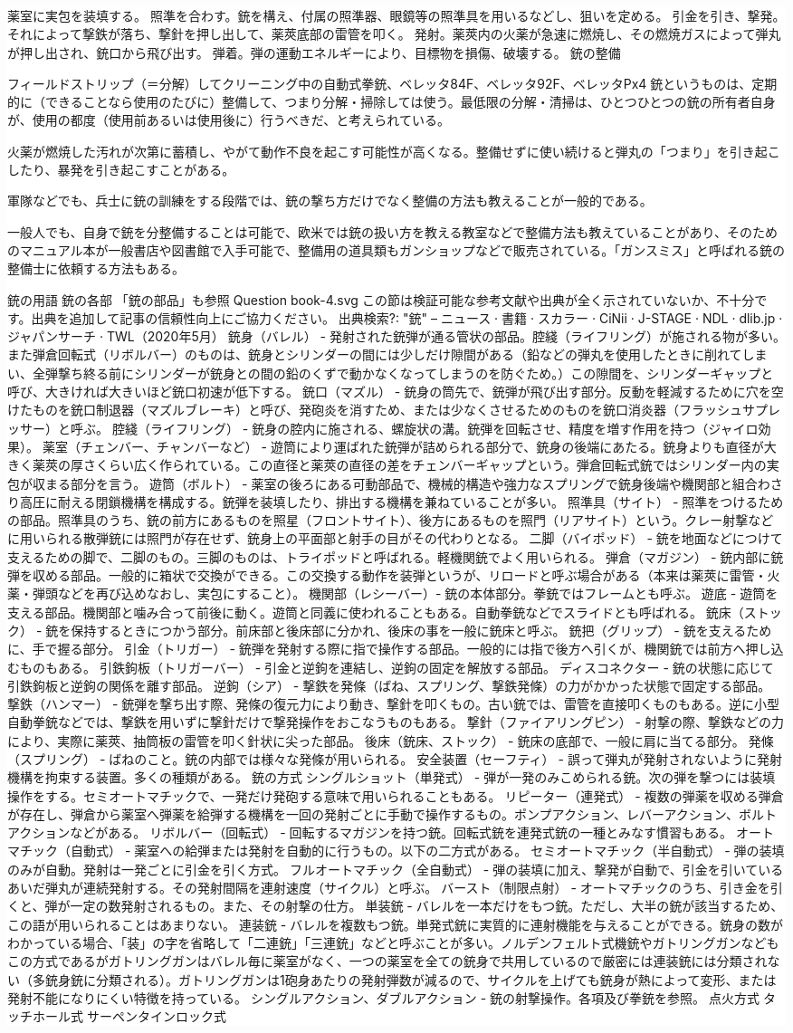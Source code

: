 薬室に実包を装填する。
照準を合わす。銃を構え、付属の照準器、眼鏡等の照準具を用いるなどし、狙いを定める。
引金を引き、撃発。それによって撃鉄が落ち、撃針を押し出して、薬莢底部の雷管を叩く。
発射。薬莢内の火薬が急速に燃焼し、その燃焼ガスによって弾丸が押し出され、銃口から飛び出す。
弾着。弾の運動エネルギーにより、目標物を損傷、破壊する。
銃の整備

フィールドストリップ（＝分解）してクリーニング中の自動式拳銃、ベレッタ84F、ベレッタ92F、ベレッタPx4
銃というものは、定期的に（できることなら使用のたびに）整備して、つまり分解・掃除しては使う。最低限の分解・清掃は、ひとつひとつの銃の所有者自身が、使用の都度（使用前あるいは使用後に）行うべきだ、と考えられている。

火薬が燃焼した汚れが次第に蓄積し、やがて動作不良を起こす可能性が高くなる。整備せずに使い続けると弾丸の「つまり」を引き起こしたり、暴発を引き起こすことがある。

軍隊などでも、兵士に銃の訓練をする段階では、銃の撃ち方だけでなく整備の方法も教えることが一般的である。

一般人でも、自身で銃を分整備することは可能で、欧米では銃の扱い方を教える教室などで整備方法も教えていることがあり、そのためのマニュアル本が一般書店や図書館で入手可能で、整備用の道具類もガンショップなどで販売されている。「ガンスミス」と呼ばれる銃の整備士に依頼する方法もある。

銃の用語
銃の各部
「銃の部品」も参照
Question book-4.svg
この節は検証可能な参考文献や出典が全く示されていないか、不十分です。出典を追加して記事の信頼性向上にご協力ください。
出典検索?: "銃" – ニュース · 書籍 · スカラー · CiNii · J-STAGE · NDL · dlib.jp · ジャパンサーチ · TWL（2020年5月）
銃身（バレル） - 発射された銃弾が通る管状の部品。腔綫（ライフリング）が施される物が多い。また弾倉回転式（リボルバー）のものは、銃身とシリンダーの間には少しだけ隙間がある（鉛などの弾丸を使用したときに削れてしまい、全弾撃ち終る前にシリンダーが銃身との間の鉛のくずで動かなくなってしまうのを防ぐため。）この隙間を、シリンダーギャップと呼び、大きければ大きいほど銃口初速が低下する。
銃口（マズル） - 銃身の筒先で、銃弾が飛び出す部分。反動を軽減するために穴を空けたものを銃口制退器（マズルブレーキ）と呼び、発砲炎を消すため、または少なくさせるためのものを銃口消炎器（フラッシュサプレッサー）と呼ぶ。
腔綫（ライフリング） - 銃身の腔内に施される、螺旋状の溝。銃弾を回転させ、精度を増す作用を持つ（ジャイロ効果）。
薬室（チェンバー、チャンバーなど） - 遊筒により運ばれた銃弾が詰められる部分で、銃身の後端にあたる。銃身よりも直径が大きく薬莢の厚さくらい広く作られている。この直径と薬莢の直径の差をチェンバーギャップという。弾倉回転式銃ではシリンダー内の実包が収まる部分を言う。
遊筒（ボルト） - 薬室の後ろにある可動部品で、機械的構造や強力なスプリングで銃身後端や機関部と組合わさり高圧に耐える閉鎖機構を構成する。銃弾を装填したり、排出する機構を兼ねていることが多い。
照準具（サイト） - 照準をつけるための部品。照準具のうち、銃の前方にあるものを照星（フロントサイト）、後方にあるものを照門（リアサイト）という。クレー射撃などに用いられる散弾銃には照門が存在せず、銃身上の平面部と射手の目がその代わりとなる。
二脚（バイポッド） - 銃を地面などにつけて支えるための脚で、二脚のもの。三脚のものは、トライポッドと呼ばれる。軽機関銃でよく用いられる。
弾倉（マガジン） - 銃内部に銃弾を収める部品。一般的に箱状で交換ができる。この交換する動作を装弾というが、リロードと呼ぶ場合がある（本来は薬莢に雷管・火薬・弾頭などを再び込めなおし、実包にすること）。
機関部（レシーバー）- 銃の本体部分。拳銃ではフレームとも呼ぶ。
遊底 - 遊筒を支える部品。機関部と噛み合って前後に動く。遊筒と同義に使われることもある。自動拳銃などでスライドとも呼ばれる。
銃床（ストック） - 銃を保持するときにつかう部分。前床部と後床部に分かれ、後床の事を一般に銃床と呼ぶ。
銃把（グリップ） - 銃を支えるために、手で握る部分。
引金（トリガー） - 銃弾を発射する際に指で操作する部品。一般的には指で後方へ引くが、機関銃では前方へ押し込むものもある。
引鉄鉤板（トリガーバー） - 引金と逆鉤を連結し、逆鉤の固定を解放する部品。
ディスコネクター - 銃の状態に応じて引鉄鉤板と逆鉤の関係を離す部品。
逆鉤（シア） - 撃鉄を発條（ばね、スプリング、撃鉄発條）の力がかかった状態で固定する部品。
撃鉄（ハンマー） - 銃弾を撃ち出す際、発條の復元力により動き、撃針を叩くもの。古い銃では、雷管を直接叩くものもある。逆に小型自動拳銃などでは、撃鉄を用いずに撃針だけで撃発操作をおこなうものもある。
撃針（ファイアリングピン） - 射撃の際、撃鉄などの力により、実際に薬莢、抽筒板の雷管を叩く針状に尖った部品。
後床（銃床、ストック） - 銃床の底部で、一般に肩に当てる部分。
発條（スプリング） - ばねのこと。銃の内部では様々な発條が用いられる。
安全装置（セーフティ） - 誤って弾丸が発射されないように発射機構を拘束する装置。多くの種類がある。
銃の方式
シングルショット（単発式） - 弾が一発のみこめられる銃。次の弾を撃つには装填操作をする。セミオートマチックで、一発だけ発砲する意味で用いられることもある。
リピーター（連発式） - 複数の弾薬を収める弾倉が存在し、弾倉から薬室へ弾薬を給弾する機構を一回の発射ごとに手動で操作するもの。ポンプアクション、レバーアクション、ボルトアクションなどがある。
リボルバー（回転式） - 回転するマガジンを持つ銃。回転式銃を連発式銃の一種とみなす慣習もある。
オートマチック（自動式） - 薬室への給弾または発射を自動的に行うもの。以下の二方式がある。
セミオートマチック（半自動式） - 弾の装填のみが自動。発射は一発ごとに引金を引く方式。
フルオートマチック（全自動式） - 弾の装填に加え、撃発が自動で、引金を引いているあいだ弾丸が連続発射する。その発射間隔を連射速度（サイクル）と呼ぶ。
バースト（制限点射） - オートマチックのうち、引き金を引くと、弾が一定の数発射されるもの。また、その射撃の仕方。
単装銃 - バレルを一本だけをもつ銃。ただし、大半の銃が該当するため、この語が用いられることはあまりない。
連装銃 - バレルを複数もつ銃。単発式銃に実質的に連射機能を与えることができる。銃身の数がわかっている場合、「装」の字を省略して「二連銃」「三連銃」などと呼ぶことが多い。ノルデンフェルト式機銃やガトリングガンなどもこの方式であるがガトリングガンはバレル毎に薬室がなく、一つの薬室を全ての銃身で共用しているので厳密には連装銃には分類されない（多銃身銃に分類される）。ガトリングガンは1砲身あたりの発射弾数が減るので、サイクルを上げても銃身が熱によって変形、または発射不能になりにくい特徴を持っている。
シングルアクション、ダブルアクション - 銃の射撃操作。各項及び拳銃を参照。
点火方式
タッチホール式
サーペンタインロック式